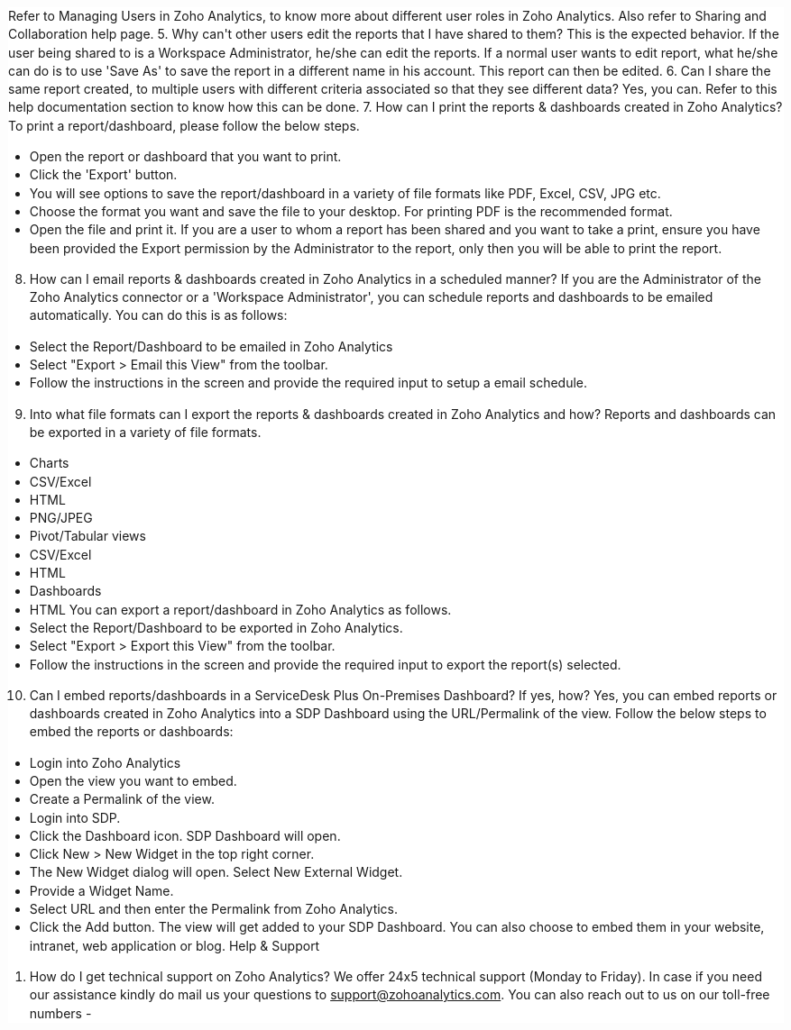 Refer to Managing Users in Zoho Analytics, to know more about different user roles in Zoho Analytics. Also refer to Sharing and Collaboration help page.
5. Why can't other users edit the reports that I have shared to them?
This is the expected behavior. If the user being shared to is a Workspace Administrator, he/she can edit the reports. If a normal user wants to edit report, what he/she can do is to use 'Save As' to save the report in a different name in his account. This report can then be edited.
6. Can I share the same report created, to multiple users with different criteria associated so that they see different data?
Yes, you can. Refer to this help documentation section to know how this can be done.
7. How can I print the reports & dashboards created in Zoho Analytics?
To print a report/dashboard, please follow the below steps.
- Open the report or dashboard that you want to print.
- Click the 'Export' button.
- You will see options to save the report/dashboard in a variety of file formats like PDF, Excel, CSV, JPG etc.
- Choose the format you want and save the file to your desktop. For printing PDF is the recommended format.
- Open the file and print it.
If you are a user to whom a report has been shared and you want to take a print, ensure you have been provided the Export permission by the Administrator to the report, only then you will be able to print the report.
8. How can I email reports & dashboards created in Zoho Analytics in a scheduled manner?
If you are the Administrator of the Zoho Analytics connector or a 'Workspace Administrator', you can schedule reports and dashboards to be emailed automatically. You can do this is as follows:
- Select the Report/Dashboard to be emailed in Zoho Analytics
- Select "Export > Email this View" from the toolbar.
- Follow the instructions in the screen and provide the required input to setup a email schedule.
9. Into what file formats can I export the reports & dashboards created in Zoho Analytics and how?
Reports and dashboards can be exported in a variety of file formats.
- Charts
- CSV/Excel
- HTML
- PNG/JPEG
- Pivot/Tabular views
- CSV/Excel
- HTML
- Dashboards
- HTML
You can export a report/dashboard in Zoho Analytics as follows.
- Select the Report/Dashboard to be exported in Zoho Analytics.
- Select "Export > Export this View" from the toolbar.
- Follow the instructions in the screen and provide the required input to export the report(s) selected.
10. Can I embed reports/dashboards in a ServiceDesk Plus On-Premises Dashboard? If yes, how?
Yes, you can embed reports or dashboards created in Zoho Analytics into a SDP Dashboard using the URL/Permalink of the view.
Follow the below steps to embed the reports or dashboards:
- Login into Zoho Analytics
- Open the view you want to embed.
- Create a Permalink of the view.
- Login into SDP.
- Click the Dashboard icon. SDP Dashboard will open.
- Click New > New Widget in the top right corner.
- The New Widget dialog will open. Select New External Widget.
- Provide a Widget Name.
- Select URL and then enter the Permalink from Zoho Analytics.
- Click the Add button.
The view will get added to your SDP Dashboard.
You can also choose to embed them in your website, intranet, web application or blog.
Help & Support
1. How do I get technical support on Zoho Analytics?
We offer 24x5 technical support (Monday to Friday). In case if you need our assistance kindly do mail us your questions to support@zohoanalytics.com.
You can also reach out to us on our toll-free numbers -